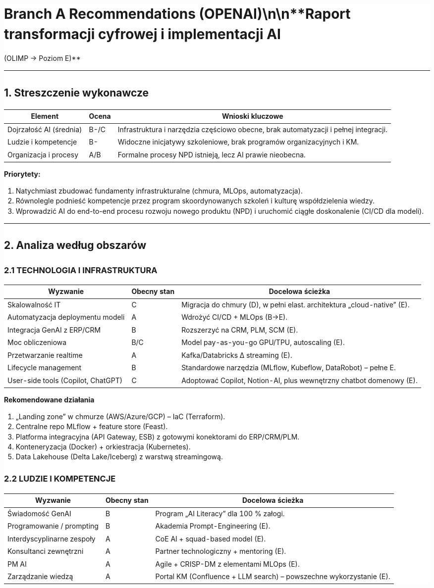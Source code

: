# Branch A Recommendations (OPENAI)\n\n**Raport transformacji cyfrowej i implementacji AI  
(OLIMP → Poziom E)**  

---

## 1. Streszczenie wykonawcze
| Element | Ocena  | Wnioski kluczowe |
|---------|--------|------------------|
| Dojrzałość AI (średnia) | B-/C | Infrastruktura i narzędzia częściowo obecne, brak automatyzacji i pełnej integracji. |
| Ludzie i kompetencje | B- | Widoczne inicjatywy szkoleniowe, brak programów organizacyjnych i KM. |
| Organizacja i procesy | A/B | Formalne procesy NPD istnieją, lecz AI prawie nieobecna. |

**Priorytety:**  
1. Natychmiast zbudować fundamenty infrastrukturalne (chmura, MLOps, automatyzacja).  
2. Równolegle podnieść kompetencje przez program skoordynowanych szkoleń i kulturę współdzielenia wiedzy.  
3. Wprowadzić AI do end-to-end procesu rozwoju nowego produktu (NPD) i uruchomić ciągłe doskonalenie (CI/CD dla modeli).  

---

## 2. Analiza według obszarów

### 2.1 TECHNOLOGIA I INFRASTRUKTURA
| Wyzwanie | Obecny stan | Docelowa ścieżka |
|----------|-------------|------------------|
| Skalowalność IT | C | Migracja do chmury (D), w pełni elast. architektura „cloud-native” (E). |
| Automatyzacja deploymentu modeli | A | Wdrożyć CI/CD + MLOps (B→E). |
| Integracja GenAI z ERP/CRM | B | Rozszerzyć na CRM, PLM, SCM (E). |
| Moc obliczeniowa | B/C | Model pay-as-you-go GPU/TPU, autoscaling (E). |
| Przetwarzanie realtime | A | Kafka/Databricks Δ streaming (E). |
| Lifecycle management | B | Standardowe narzędzia (MLflow, Kubeflow, DataRobot) – pełne E. |
| User-side tools (Copilot, ChatGPT) | C | Adoptować Copilot, Notion-AI, plus wewnętrzny chatbot domenowy (E). |

**Rekomendowane działania**  
1. „Landing zone” w chmurze (AWS/Azure/GCP) – IaC (Terraform).  
2. Centralne repo MLflow + feature store (Feast).  
3. Platforma integracyjna (API Gateway, ESB) z gotowymi konektorami do ERP/CRM/PLM.  
4. Konteneryzacja (Docker) + orkiestracja (Kubernetes).  
5. Data Lakehouse (Delta Lake/Iceberg) z warstwą streamingową.  

### 2.2 LUDZIE I KOMPETENCJE
| Wyzwanie | Obecny stan | Docelowa ścieżka |
|----------|-------------|------------------|
| Świadomość GenAI | B | Program „AI Literacy” dla 100 % załogi. |
| Programowanie / prompting | B | Akademia Prompt-Engineering (E). |
| Interdyscyplinarne zespoły | A | CoE AI + squad-based model (E). |
| Konsultanci zewnętrzni | A | Partner technologiczny + mentoring (E). |
| PM AI | A | Agile + CRISP-DM z elementami MLOps (E). |
| Zarządzanie wiedzą | A | Portal KM (Confluence + LLM search) – powszechne wykorzystanie (E). |